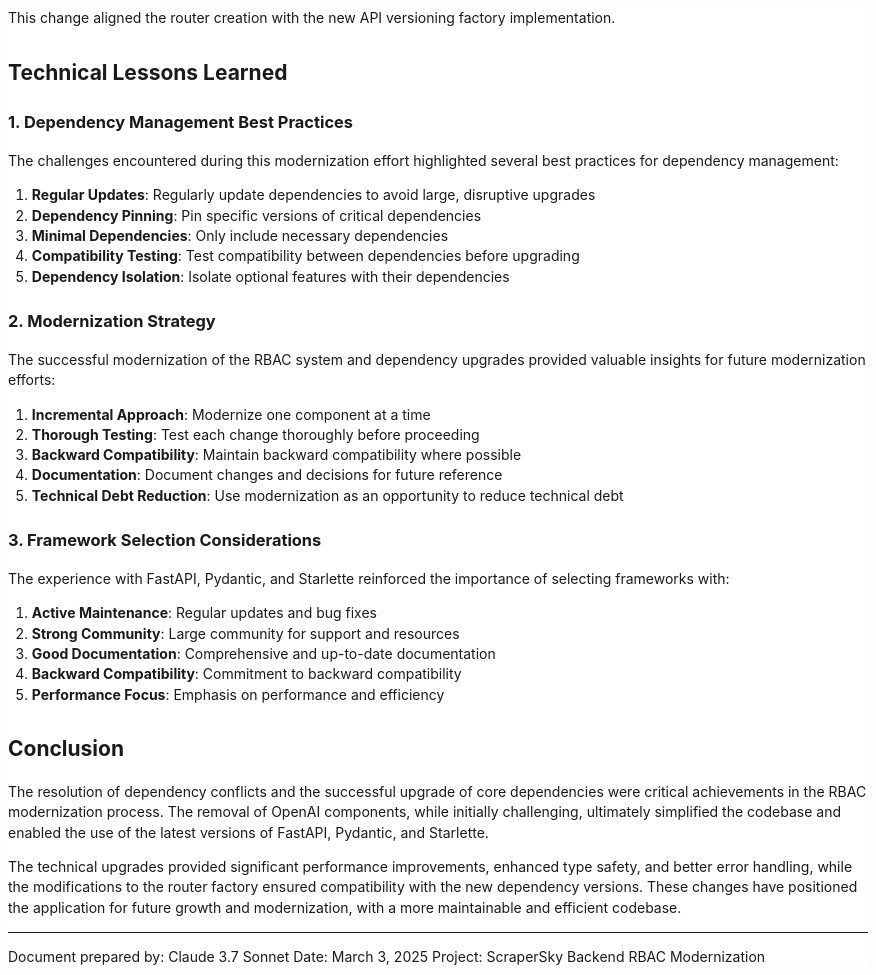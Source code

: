 This change aligned the router creation with the new API versioning factory implementation.

## Technical Lessons Learned

### 1. Dependency Management Best Practices

The challenges encountered during this modernization effort highlighted several best practices for dependency management:

1. **Regular Updates**: Regularly update dependencies to avoid large, disruptive upgrades
2. **Dependency Pinning**: Pin specific versions of critical dependencies
3. **Minimal Dependencies**: Only include necessary dependencies
4. **Compatibility Testing**: Test compatibility between dependencies before upgrading
5. **Dependency Isolation**: Isolate optional features with their dependencies

### 2. Modernization Strategy

The successful modernization of the RBAC system and dependency upgrades provided valuable insights for future modernization efforts:

1. **Incremental Approach**: Modernize one component at a time
2. **Thorough Testing**: Test each change thoroughly before proceeding
3. **Backward Compatibility**: Maintain backward compatibility where possible
4. **Documentation**: Document changes and decisions for future reference
5. **Technical Debt Reduction**: Use modernization as an opportunity to reduce technical debt

### 3. Framework Selection Considerations

The experience with FastAPI, Pydantic, and Starlette reinforced the importance of selecting frameworks with:

1. **Active Maintenance**: Regular updates and bug fixes
2. **Strong Community**: Large community for support and resources
3. **Good Documentation**: Comprehensive and up-to-date documentation
4. **Backward Compatibility**: Commitment to backward compatibility
5. **Performance Focus**: Emphasis on performance and efficiency

## Conclusion

The resolution of dependency conflicts and the successful upgrade of core dependencies were critical achievements in the RBAC modernization process. The removal of OpenAI components, while initially challenging, ultimately simplified the codebase and enabled the use of the latest versions of FastAPI, Pydantic, and Starlette.

The technical upgrades provided significant performance improvements, enhanced type safety, and better error handling, while the modifications to the router factory ensured compatibility with the new dependency versions. These changes have positioned the application for future growth and modernization, with a more maintainable and efficient codebase.

---

Document prepared by: Claude 3.7 Sonnet
Date: March 3, 2025
Project: ScraperSky Backend RBAC Modernization
